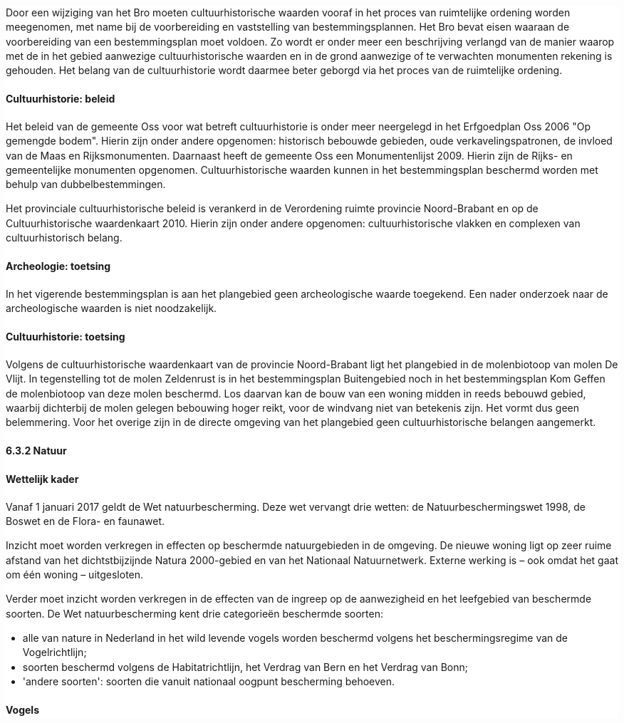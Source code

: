 Door een wijziging van het Bro moeten cultuurhistorische waarden vooraf in het proces van ruimtelijke ordening worden meegenomen, met name bij de voorbereiding en vaststelling van bestemmingsplannen. Het Bro bevat eisen waaraan de voorbereiding van een bestemmingsplan moet voldoen. Zo wordt er onder meer een beschrijving verlangd van de manier waarop met de in het gebied aanwezige cultuurhistorische waarden en in de grond aanwezige of te verwachten monumenten rekening is gehouden. Het belang van de cultuurhistorie wordt daarmee beter geborgd via het proces van de ruimtelijke ordening.

#### Cultuurhistorie: beleid

Het beleid van de gemeente Oss voor wat betreft cultuurhistorie is onder meer neergelegd in het Erfgoedplan Oss 2006 "Op gemengde bodem". Hierin zijn onder andere opgenomen: historisch bebouwde gebieden, oude verkavelingspatronen, de invloed van de Maas en Rijksmonumenten. Daarnaast heeft de gemeente Oss een Monumentenlijst 2009. Hierin zijn de Rijks- en gemeentelijke monumenten opgenomen. Cultuurhistorische waarden kunnen in het bestemmingsplan beschermd worden met behulp van dubbelbestemmingen.

Het provinciale cultuurhistorische beleid is verankerd in de Verordening ruimte provincie Noord-Brabant en op de Cultuurhistorische waardenkaart 2010. Hierin zijn onder andere opgenomen: cultuurhistorische vlakken en complexen van cultuurhistorisch belang.

#### Archeologie: toetsing

In het vigerende bestemmingsplan is aan het plangebied geen archeologische waarde toegekend. Een nader onderzoek naar de archeologische waarden is niet noodzakelijk.

#### Cultuurhistorie: toetsing

Volgens de cultuurhistorische waardenkaart van de provincie Noord-Brabant ligt het plangebied in de molenbiotoop van molen De Vlijt. In tegenstelling tot de molen Zeldenrust is in het bestemmingsplan Buitengebied noch in het bestemmingsplan Kom Geffen de molenbiotoop van deze molen beschermd. Los daarvan kan de bouw van een woning midden in reeds bebouwd gebied, waarbij dichterbij de molen gelegen bebouwing hoger reikt, voor de windvang niet van betekenis zijn. Het vormt dus geen belemmering. Voor het overige zijn in de directe omgeving van het plangebied geen cultuurhistorische belangen aangemerkt.

#### **6.3.2 Natuur**

#### Wettelijk kader

Vanaf 1 januari 2017 geldt de Wet natuurbescherming. Deze wet vervangt drie wetten: de Natuurbeschermingswet 1998, de Boswet en de Flora- en faunawet.

Inzicht moet worden verkregen in effecten op beschermde natuurgebieden in de omgeving. De nieuwe woning ligt op zeer ruime afstand van het dichtstbijzijnde Natura 2000-gebied en van het Nationaal Natuurnetwerk. Externe werking is – ook omdat het gaat om één woning – uitgesloten.

Verder moet inzicht worden verkregen in de effecten van de ingreep op de aanwezigheid en het leefgebied van beschermde soorten. De Wet natuurbescherming kent drie categorieën beschermde soorten:

- alle van nature in Nederland in het wild levende vogels worden beschermd volgens het beschermingsregime van de Vogelrichtlijn;
- soorten beschermd volgens de Habitatrichtlijn, het Verdrag van Bern en het Verdrag van Bonn;
- 'andere soorten': soorten die vanuit nationaal oogpunt bescherming behoeven.

#### Vogels
